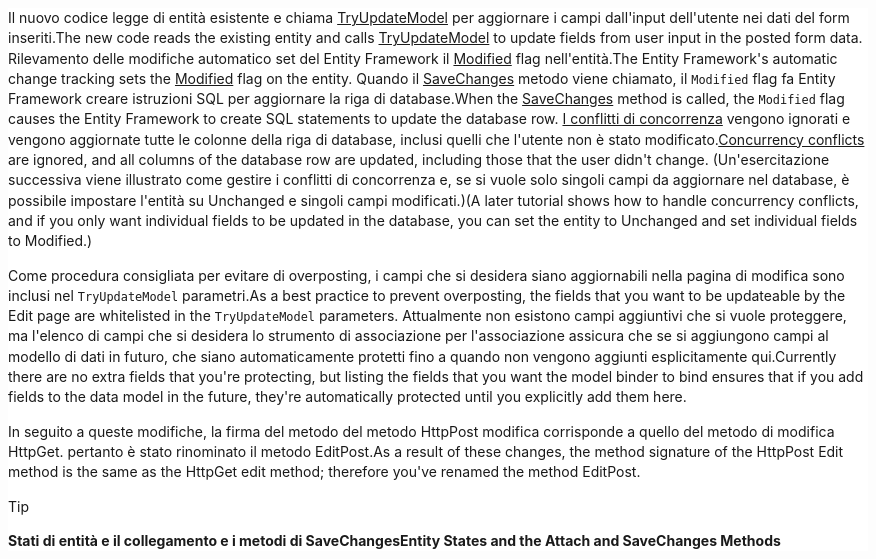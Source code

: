<span data-ttu-id="7fe9f-197">Il nuovo codice legge di entità esistente e chiama [TryUpdateModel](https://msdn.microsoft.com/library/system.web.mvc.controller.tryupdatemodel(v=vs.118).aspx) per aggiornare i campi dall'input dell'utente nei dati del form inseriti.</span><span class="sxs-lookup"><span data-stu-id="7fe9f-197">The new code reads the existing entity and calls [TryUpdateModel](https://msdn.microsoft.com/library/system.web.mvc.controller.tryupdatemodel(v=vs.118).aspx) to update fields from user input in the posted form data.</span></span> <span data-ttu-id="7fe9f-198">Rilevamento delle modifiche automatico set del Entity Framework il [Modified](https://msdn.microsoft.com/library/system.data.entitystate.aspx) flag nell'entità.</span><span class="sxs-lookup"><span data-stu-id="7fe9f-198">The Entity Framework's automatic change tracking sets the [Modified](https://msdn.microsoft.com/library/system.data.entitystate.aspx) flag on the entity.</span></span> <span data-ttu-id="7fe9f-199">Quando il [SaveChanges](https://msdn.microsoft.com/library/system.data.entity.dbcontext.savechanges(v=VS.103).aspx) metodo viene chiamato, il `Modified` flag fa Entity Framework creare istruzioni SQL per aggiornare la riga di database.</span><span class="sxs-lookup"><span data-stu-id="7fe9f-199">When the [SaveChanges](https://msdn.microsoft.com/library/system.data.entity.dbcontext.savechanges(v=VS.103).aspx) method is called, the `Modified` flag causes the Entity Framework to create SQL statements to update the database row.</span></span> <span data-ttu-id="7fe9f-200">[I conflitti di concorrenza](handling-concurrency-with-the-entity-framework-in-an-asp-net-mvc-application.md) vengono ignorati e vengono aggiornate tutte le colonne della riga di database, inclusi quelli che l'utente non è stato modificato.</span><span class="sxs-lookup"><span data-stu-id="7fe9f-200">[Concurrency conflicts](handling-concurrency-with-the-entity-framework-in-an-asp-net-mvc-application.md) are ignored, and all columns of the database row are updated, including those that the user didn't change.</span></span> <span data-ttu-id="7fe9f-201">(Un'esercitazione successiva viene illustrato come gestire i conflitti di concorrenza e, se si vuole solo singoli campi da aggiornare nel database, è possibile impostare l'entità su Unchanged e singoli campi modificati.)</span><span class="sxs-lookup"><span data-stu-id="7fe9f-201">(A later tutorial shows how to handle concurrency conflicts, and if you only want individual fields to be updated in the database, you can set the entity to Unchanged and set individual fields to Modified.)</span></span>

<span data-ttu-id="7fe9f-202">Come procedura consigliata per evitare di overposting, i campi che si desidera siano aggiornabili nella pagina di modifica sono inclusi nel `TryUpdateModel` parametri.</span><span class="sxs-lookup"><span data-stu-id="7fe9f-202">As a best practice to prevent overposting, the fields that you want to be updateable by the Edit page are whitelisted in the `TryUpdateModel` parameters.</span></span> <span data-ttu-id="7fe9f-203">Attualmente non esistono campi aggiuntivi che si vuole proteggere, ma l'elenco di campi che si desidera lo strumento di associazione per l'associazione assicura che se si aggiungono campi al modello di dati in futuro, che siano automaticamente protetti fino a quando non vengono aggiunti esplicitamente qui.</span><span class="sxs-lookup"><span data-stu-id="7fe9f-203">Currently there are no extra fields that you're protecting, but listing the fields that you want the model binder to bind ensures that if you add fields to the data model in the future, they're automatically protected until you explicitly add them here.</span></span>

<span data-ttu-id="7fe9f-204">In seguito a queste modifiche, la firma del metodo del metodo HttpPost modifica corrisponde a quello del metodo di modifica HttpGet. pertanto è stato rinominato il metodo EditPost.</span><span class="sxs-lookup"><span data-stu-id="7fe9f-204">As a result of these changes, the method signature of the HttpPost Edit method is the same as the HttpGet edit method; therefore you've renamed the method EditPost.</span></span>

> [!TIP] 
> 
> <span data-ttu-id="7fe9f-205">**Stati di entità e il collegamento e i metodi di SaveChanges**</span><span class="sxs-lookup"><span data-stu-id="7fe9f-205">**Entity States and the Attach and SaveChanges Methods**</span></span>
> 